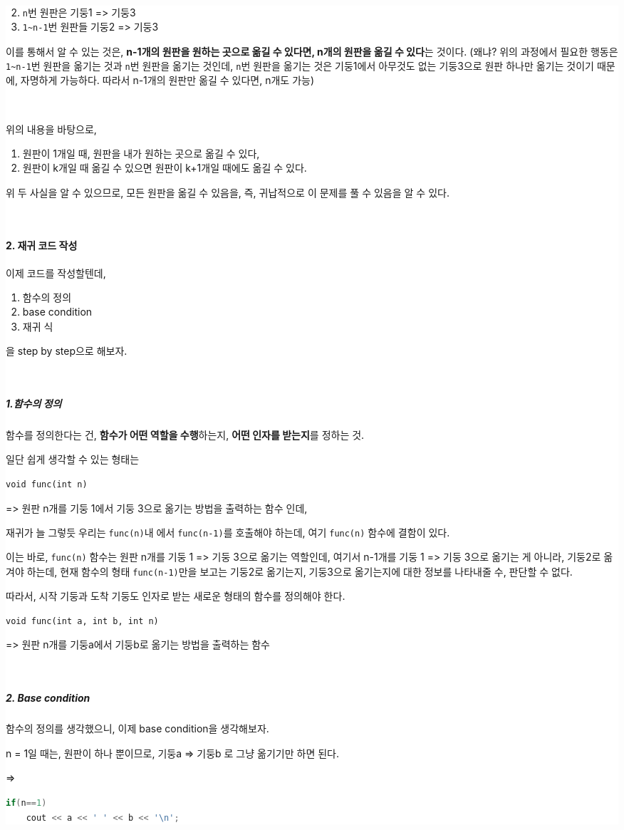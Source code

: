 2. `n`번 원판은 기둥1 => 기둥3
3. `1~n-1`번 원판들 기둥2 => 기둥3 

이를 통해서 알 수 있는 것은, **n-1개의 원판을 원하는 곳으로 옮길 수 있다면,  n개의 원판을 옮길 수 있다**는 것이다. (왜냐? 위의 과정에서 필요한 행동은  `1~n-1`번 원판을 옮기는 것과 `n`번 원판을 옮기는 것인데, `n`번 원판을 옮기는 것은 기둥1에서 아무것도 없는 기둥3으로 원판 하나만 옮기는 것이기 때문에, 자명하게 가능하다. 따라서 n-1개의 원판만 옮길 수 있다면, n개도 가능)

<br>

위의 내용을 바탕으로,

1. 원판이 1개일 때, 원판을 내가 원하는 곳으로 옮길 수 있다,
2. 원판이 k개일 때 옮길 수 있으면 원판이 k+1개일 때에도 옮길 수 있다.

위 두 사실을 알 수 있으므로, 모든 원판을 옮길 수 있음을, 즉, 귀납적으로 이 문제를 풀 수 있음을 알 수 있다. 

<br>

#### 2. 재귀 코드 작성

이제 코드를 작성할텐데,

1. 함수의 정의
2. base condition
3. 재귀 식 

을 step by step으로 해보자.

<br>

##### 1.함수의 정의

함수를 정의한다는 건, **함수가 어떤 역할을 수행**하는지, **어떤 인자를 받는지**를 정하는 것. 

일단 쉽게 생각할 수 있는 형태는 

`void func(int n)`

=> 원판 n개를 기둥 1에서 기둥 3으로 옮기는 방법을 출력하는 함수 인데,

재귀가 늘 그렇듯 우리는 `func(n)`내 에서 `func(n-1)`를 호출해야 하는데, 여기 `func(n)` 함수에 결함이 있다. 

이는 바로, `func(n)` 함수는 원판 n개를 기둥 1 => 기둥 3으로 옮기는 역할인데, 여기서 n-1개를 기둥 1 => 기둥 3으로 옮기는 게 아니라, 기둥2로 옮겨야 하는데, 현재 함수의 형태 `func(n-1)`만을 보고는 기둥2로 옮기는지, 기둥3으로 옮기는지에 대한 정보를 나타내줄 수, 판단할 수 없다.

따라서, 시작 기둥과 도착 기둥도 인자로 받는 새로운 형태의 함수를 정의해야 한다.

`void func(int a, int b, int n)`

=> 원판 n개를 기둥a에서 기둥b로 옮기는 방법을 출력하는 함수

<br>

##### 2. Base condition

함수의 정의를 생각했으니, 이제 base condition을 생각해보자. 

n = 1일 때는, 원판이 하나 뿐이므로, 기둥a => 기둥b 로 그냥 옮기기만 하면 된다. 

=>

```c++
if(n==1)
    cout << a << ' ' << b << '\n';
```
